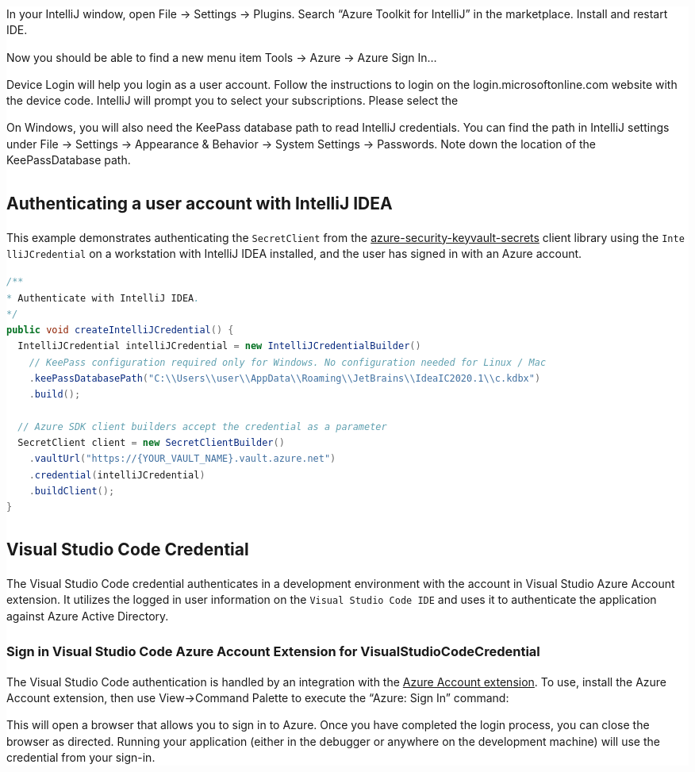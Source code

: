In your IntelliJ window, open File -> Settings -> Plugins. Search “Azure Toolkit for IntelliJ” in the marketplace. Install and restart IDE.

Now you should be able to find a new menu item Tools -> Azure -> Azure Sign In…

Device Login will help you login as a user account. Follow the instructions to login on the login.microsoftonline.com website with the device code. IntelliJ will prompt you to select your subscriptions. Please select the 

On Windows, you will also need the KeePass database path to read IntelliJ credentials. You can find the path in IntelliJ settings under File -> Settings -> Appearance & Behavior -> System Settings -> Passwords. Note down the location of the KeePassDatabase path.


## Authenticating a user account with IntelliJ IDEA
This example demonstrates authenticating the `SecretClient` from the [azure-security-keyvault-secrets][secrets_client_library] client library using the `IntelliJCredential` on a workstation with IntelliJ IDEA installed, and the user has signed in with an Azure account.

```java
/**
* Authenticate with IntelliJ IDEA.
*/
public void createIntelliJCredential() {
  IntelliJCredential intelliJCredential = new IntelliJCredentialBuilder()
    // KeePass configuration required only for Windows. No configuration needed for Linux / Mac
    .keePassDatabasePath("C:\\Users\\user\\AppData\\Roaming\\JetBrains\\IdeaIC2020.1\\c.kdbx")
    .build();

  // Azure SDK client builders accept the credential as a parameter
  SecretClient client = new SecretClientBuilder()
    .vaultUrl("https://{YOUR_VAULT_NAME}.vault.azure.net")
    .credential(intelliJCredential)
    .buildClient();
}
```


## Visual Studio Code Credential
The Visual Studio Code credential authenticates in a development environment with the account in Visual Studio Azure Account extension. It utilizes the logged in user information on the `Visual Studio Code IDE` and uses it to authenticate the application against Azure Active Directory.

### Sign in Visual Studio Code Azure Account Extension for VisualStudioCodeCredential

The Visual Studio Code authentication is handled by an integration with the [Azure Account extension](https://marketplace.visualstudio.com/items?itemName=ms-vscode.azure-account). To use, install the Azure Account extension, then use View->Command Palette to execute the “Azure: Sign In” command:

This will open a browser that allows you to sign in to Azure. Once you have completed the login process, you can close the browser as directed. Running your application (either in the debugger or anywhere on the development machine) will use the credential from your sign-in.


[azure_cli]: https://docs.microsoft.com/cli/azure
[secrets_client_library]: https://github.com/Azure/azure-sdk-for-java/tree/master/sdk/keyvault/azure-security-keyvault-secrets